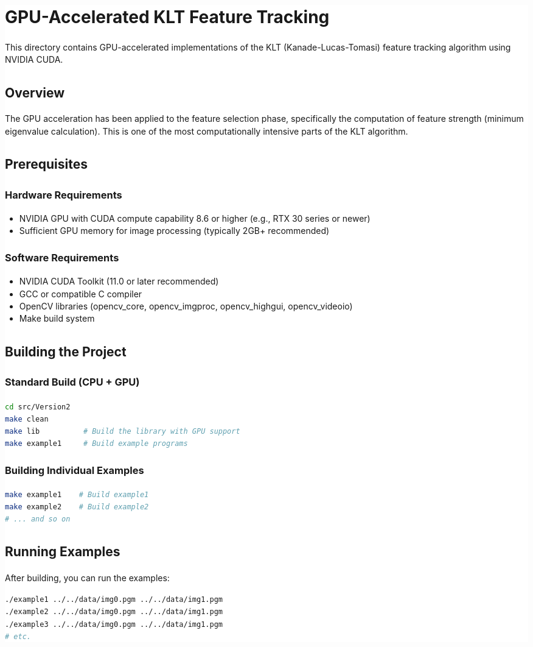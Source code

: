 # GPU-Accelerated KLT Feature Tracking

This directory contains GPU-accelerated implementations of the KLT (Kanade-Lucas-Tomasi) feature tracking algorithm using NVIDIA CUDA.

## Overview

The GPU acceleration has been applied to the feature selection phase, specifically the computation of feature strength (minimum eigenvalue calculation). This is one of the most computationally intensive parts of the KLT algorithm.

## Prerequisites

### Hardware Requirements
- NVIDIA GPU with CUDA compute capability 8.6 or higher (e.g., RTX 30 series or newer)
- Sufficient GPU memory for image processing (typically 2GB+ recommended)

### Software Requirements
- NVIDIA CUDA Toolkit (11.0 or later recommended)
- GCC or compatible C compiler
- OpenCV libraries (opencv_core, opencv_imgproc, opencv_highgui, opencv_videoio)
- Make build system

## Building the Project

### Standard Build (CPU + GPU)
```bash
cd src/Version2
make clean
make lib          # Build the library with GPU support
make example1     # Build example programs
```

### Building Individual Examples
```bash
make example1    # Build example1
make example2    # Build example2
# ... and so on
```

## Running Examples

After building, you can run the examples:
```bash
./example1 ../../data/img0.pgm ../../data/img1.pgm
./example2 ../../data/img0.pgm ../../data/img1.pgm
./example3 ../../data/img0.pgm ../../data/img1.pgm
# etc.
```
